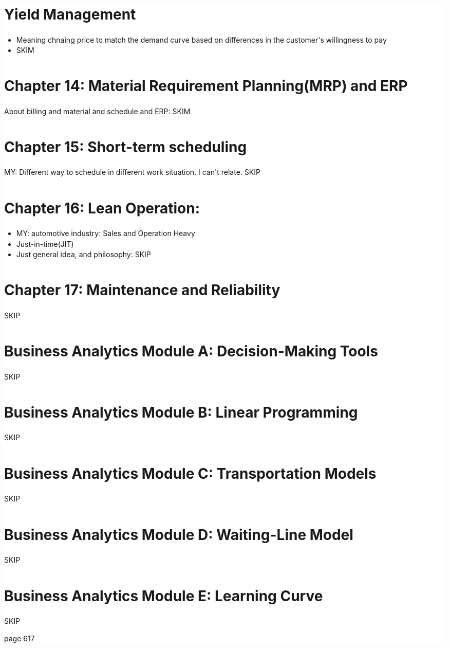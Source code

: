 # Yield Management 
* Meaning chnaing price to match the demand curve based on differences in the customer's willingness to pay
* SKIM

# Chapter 14: Material Requirement Planning(MRP) and ERP
About billing and material and schedule and ERP: SKIM

# Chapter 15: Short-term scheduling
MY: Different way to schedule in different work situation. I can't relate. SKIP

# Chapter 16: Lean Operation:
* MY: automotive industry: Sales and Operation Heavy
* Just-in-time(JIT)
* Just general idea, and philosophy: SKIP

# Chapter 17: Maintenance and Reliability
SKIP

# Business Analytics Module A: Decision-Making Tools 
SKIP 
# Business Analytics Module B: Linear Programming 
SKIP 
# Business Analytics Module C: Transportation Models 
SKIP 
# Business Analytics Module D: Waiting-Line Model
SKIP
# Business Analytics Module E: Learning Curve 
SKIP

page 617



